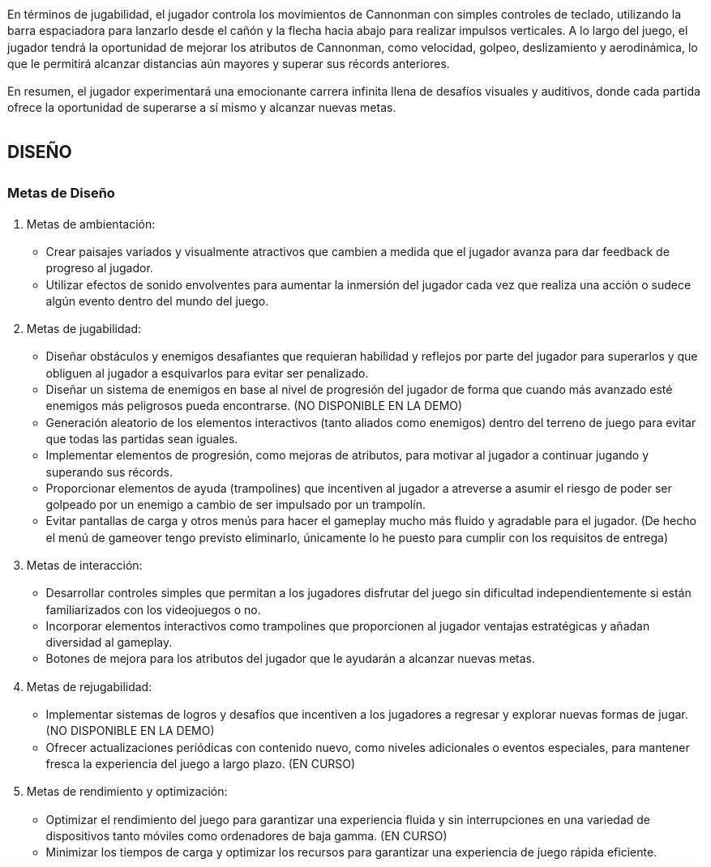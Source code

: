 En términos de jugabilidad, el jugador controla los movimientos de Cannonman con simples controles de teclado, utilizando la barra espaciadora para lanzarlo desde el cañón y la flecha hacia abajo para realizar impulsos verticales. A lo largo del juego, el jugador tendrá la oportunidad de mejorar los atributos de Cannonman, como velocidad, golpeo, deslizamiento y aerodinámica, lo que le permitirá alcanzar distancias aún mayores y superar sus récords anteriores.

En resumen, el jugador experimentará una emocionante carrera infinita llena de desafíos visuales y auditivos, donde cada partida ofrece la oportunidad de superarse a sí mismo y alcanzar nuevas metas.


## DISEÑO

### Metas de Diseño

1. Metas de ambientación:
    - Crear paisajes variados y visualmente atractivos que cambien a medida que el jugador avanza para dar feedback de progreso al jugador.
    - Utilizar efectos de sonido envolventes para aumentar la inmersión del jugador  cada vez que realiza una acción o sudece algún evento dentro del mundo del juego.

2. Metas de jugabilidad:
    - Diseñar obstáculos y enemigos desafiantes que requieran habilidad y reflejos por parte del jugador para superarlos y que obliguen al jugador a esquivarlos para evitar ser penalizado.
    - Diseñar un sistema de enemigos en base al nivel de progresión del jugador de forma que cuando más avanzado esté enemigos más peligrosos pueda encontrarse. (NO DISPONIBLE EN LA DEMO)
    - Generación aleatorio de los elementos interactivos (tanto aliados como enemigos) dentro del terreno de juego para evitar que todas las partidas sean iguales.
    - Implementar elementos de progresión, como mejoras de atributos, para motivar al jugador a continuar jugando y superando sus récords.
    - Proporcionar elementos de ayuda (trampolines) que incentiven al jugador a atreverse a asumir el riesgo de poder ser golpeado por un enemigo a cambio de ser impulsado por un trampolín.
    - Evitar pantallas de carga y otros menús para hacer el gameplay mucho más fluido y agradable para el jugador. (De hecho el menú de gameover tengo previsto eliminarlo, únicamente lo he puesto para cumplir con los requisitos de entrega)

3. Metas de interacción:
    - Desarrollar controles simples que permitan a los jugadores disfrutar del juego sin dificultad independientemente si están familiarizados con los videojuegos o no.
    - Incorporar elementos interactivos como trampolines que proporcionen al jugador ventajas estratégicas y añadan diversidad al gameplay.
    - Botones de mejora para los atributos del jugador que le ayudarán a alcanzar nuevas metas.

4. Metas de rejugabilidad:
    - Implementar sistemas de logros y desafíos que incentiven a los jugadores a regresar y explorar nuevas formas de jugar. (NO DISPONIBLE EN LA DEMO)
    - Ofrecer actualizaciones periódicas con contenido nuevo, como niveles adicionales o eventos especiales, para mantener fresca la experiencia del juego a largo plazo. (EN CURSO)

5. Metas de rendimiento y optimización:
    - Optimizar el rendimiento del juego para garantizar una experiencia fluida y sin interrupciones en una variedad de dispositivos tanto móviles como ordenadores de baja gamma. (EN CURSO)
    - Minimizar los tiempos de carga y optimizar los recursos para garantizar una experiencia de juego rápida eficiente.
